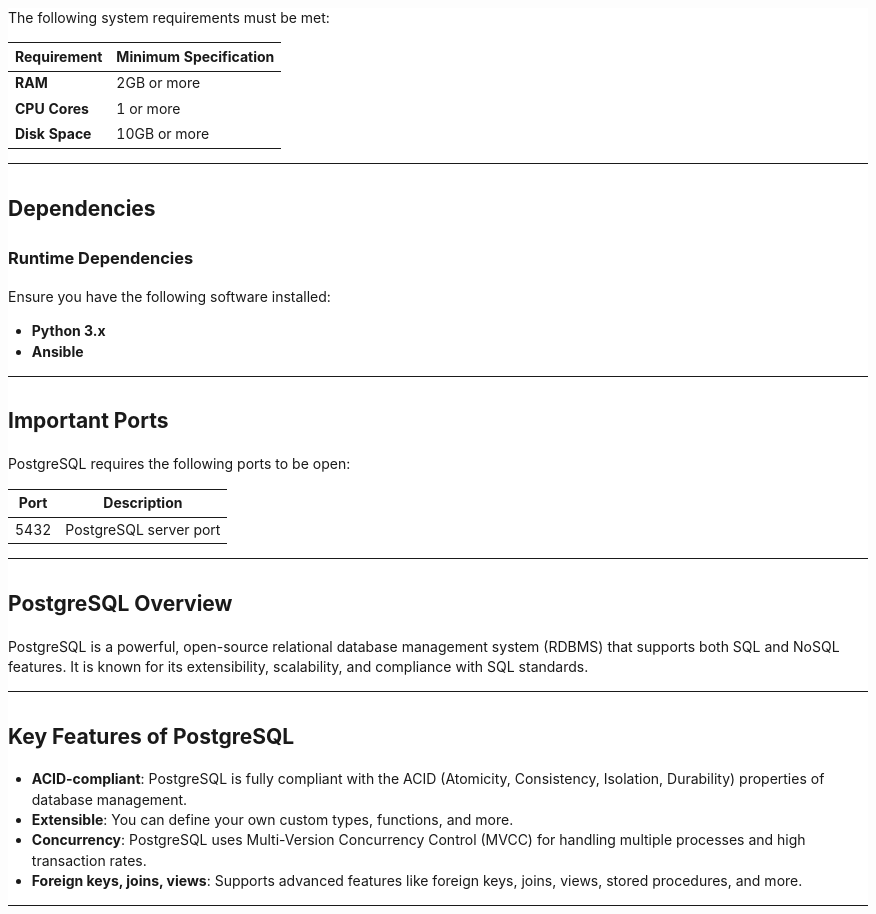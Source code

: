 The following system requirements must be met:

| Requirement   | Minimum Specification |
| ------------- | --------------------- |
| **RAM**       | 2GB or more           |
| **CPU Cores** | 1 or more             |
| **Disk Space**| 10GB or more          |

---

## Dependencies

### Runtime Dependencies

Ensure you have the following software installed:

- **Python 3.x**
- **Ansible**

---

## Important Ports

PostgreSQL requires the following ports to be open:

| Port | Description |
| ---- | ----------- |
| 5432 | PostgreSQL server port |

---

## PostgreSQL Overview

PostgreSQL is a powerful, open-source relational database management system (RDBMS) that supports both SQL and NoSQL features. It is known for its extensibility, scalability, and compliance with SQL standards.

---

## Key Features of PostgreSQL

- **ACID-compliant**: PostgreSQL is fully compliant with the ACID (Atomicity, Consistency, Isolation, Durability) properties of database management.
- **Extensible**: You can define your own custom types, functions, and more.
- **Concurrency**: PostgreSQL uses Multi-Version Concurrency Control (MVCC) for handling multiple processes and high transaction rates.
- **Foreign keys, joins, views**: Supports advanced features like foreign keys, joins, views, stored procedures, and more.

---
